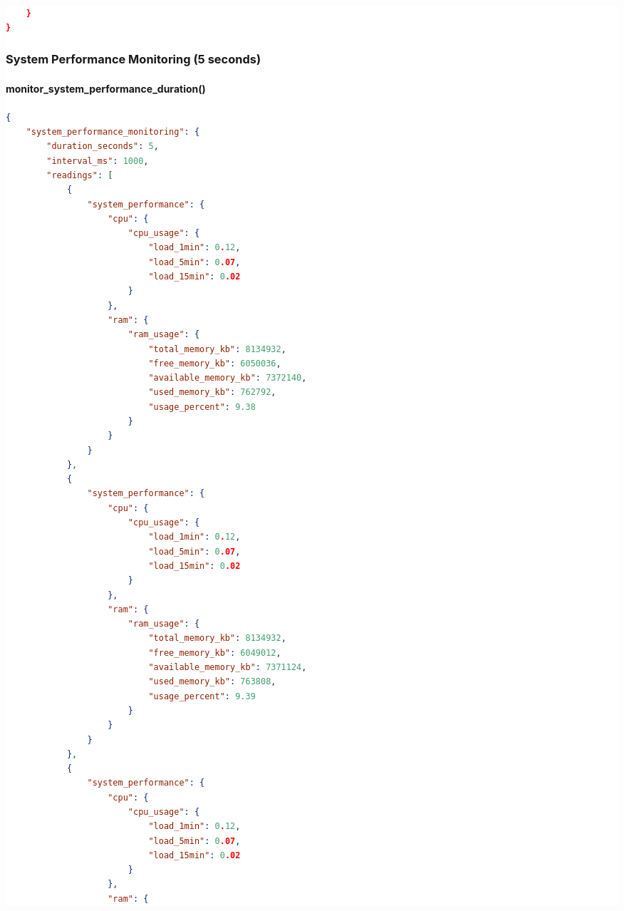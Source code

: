```json
    }
}
```

### System Performance Monitoring (5 seconds)

#### monitor_system_performance_duration()
```json
{
    "system_performance_monitoring": {
        "duration_seconds": 5,
        "interval_ms": 1000,
        "readings": [
            {
                "system_performance": {
                    "cpu": {
                        "cpu_usage": {
                            "load_1min": 0.12,
                            "load_5min": 0.07,
                            "load_15min": 0.02
                        }
                    },
                    "ram": {
                        "ram_usage": {
                            "total_memory_kb": 8134932,
                            "free_memory_kb": 6050036,
                            "available_memory_kb": 7372140,
                            "used_memory_kb": 762792,
                            "usage_percent": 9.38
                        }
                    }
                }
            },
            {
                "system_performance": {
                    "cpu": {
                        "cpu_usage": {
                            "load_1min": 0.12,
                            "load_5min": 0.07,
                            "load_15min": 0.02
                        }
                    },
                    "ram": {
                        "ram_usage": {
                            "total_memory_kb": 8134932,
                            "free_memory_kb": 6049012,
                            "available_memory_kb": 7371124,
                            "used_memory_kb": 763808,
                            "usage_percent": 9.39
                        }
                    }
                }
            },
            {
                "system_performance": {
                    "cpu": {
                        "cpu_usage": {
                            "load_1min": 0.12,
                            "load_5min": 0.07,
                            "load_15min": 0.02
                        }
                    },
                    "ram": {
```